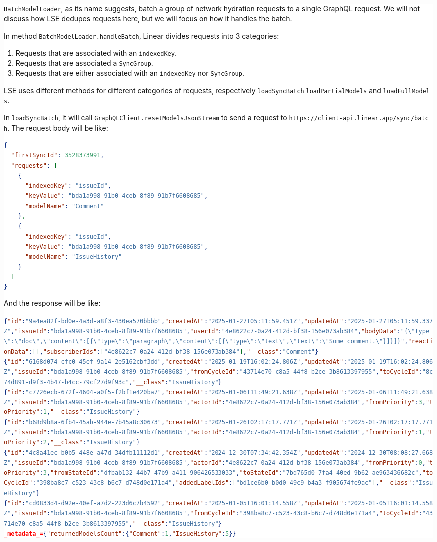 `BatchModelLoader`, as its name suggests, batch a group of network hydration requests to a single GraphQL request. We will not discuss how LSE dedupes requests here, but we will focus on how it handles the batch.

In method `BatchModelLoader.handleBatch`, Linear divides requests into 3 categories:

1. Requests that are associated with an `indexedKey`.
2. Requests that are associated a `SyncGroup`.
3. Requests that are either associated with an `indexedKey` nor `SyncGroup`.

LSE uses different methods for different categories of requests, respectively  `loadSyncBatch` `loadPartialModels` and `loadFullModels`.

In `loadSyncBatch`, it will call `GraphQLClient.resetModelsJsonStream` to send a request to `https://client-api.linear.app/sync/batch`. The request body will be like:

```json
{
  "firstSyncId": 3528373991,
  "requests": [
    {
      "indexedKey": "issueId",
      "keyValue": "bda1a998-91b0-4ceb-8f89-91b7f6608685",
      "modelName": "Comment"
    },
    {
      "indexedKey": "issueId",
      "keyValue": "bda1a998-91b0-4ceb-8f89-91b7f6608685",
      "modelName": "IssueHistory"
    }
  ]
}
```

And the response will be like:

```json
{"id":"9a4ea82f-bd0e-4a3d-a8f3-430ea570bbbb","createdAt":"2025-01-27T05:11:59.451Z","updatedAt":"2025-01-27T05:11:59.337Z","issueId":"bda1a998-91b0-4ceb-8f89-91b7f6608685","userId":"4e8622c7-0a24-412d-bf38-156e073ab384","bodyData":"{\"type\":\"doc\",\"content\":[{\"type\":\"paragraph\",\"content\":[{\"type\":\"text\",\"text\":\"Some comment.\"}]}]}","reactionData":[],"subscriberIds":["4e8622c7-0a24-412d-bf38-156e073ab384"],"__class":"Comment"}
{"id":"6168d074-cfc0-45ef-9a14-2e5162cbf3dd","createdAt":"2025-01-19T16:02:24.806Z","updatedAt":"2025-01-19T16:02:24.806Z","issueId":"bda1a998-91b0-4ceb-8f89-91b7f6608685","fromCycleId":"43714e70-c8a5-44f8-b2ce-3b8613397955","toCycleId":"8c74d891-d9f3-4b47-b4cc-79cf27d9f93c","__class":"IssueHistory"}
{"id":"c7726ecb-672f-4604-a0f5-f2bf1e420ba7","createdAt":"2025-01-06T11:49:21.638Z","updatedAt":"2025-01-06T11:49:21.638Z","issueId":"bda1a998-91b0-4ceb-8f89-91b7f6608685","actorId":"4e8622c7-0a24-412d-bf38-156e073ab384","fromPriority":3,"toPriority":1,"__class":"IssueHistory"}
{"id":"b68d9b8a-6fb4-45ab-944e-7b45a8c30673","createdAt":"2025-01-26T02:17:17.771Z","updatedAt":"2025-01-26T02:17:17.771Z","issueId":"bda1a998-91b0-4ceb-8f89-91b7f6608685","actorId":"4e8622c7-0a24-412d-bf38-156e073ab384","fromPriority":1,"toPriority":2,"__class":"IssueHistory"}
{"id":"4c8a41ec-b0b5-448e-a47d-34dfb11112d1","createdAt":"2024-12-30T07:34:42.354Z","updatedAt":"2024-12-30T08:08:27.668Z","issueId":"bda1a998-91b0-4ceb-8f89-91b7f6608685","actorId":"4e8622c7-0a24-412d-bf38-156e073ab384","fromPriority":0,"toPriority":3,"fromStateId":"dfbab132-44b7-47b9-a411-906426533033","toStateId":"7bd765d0-7fa4-40ed-9b62-ae963436682c","toCycleId":"398ba8c7-c523-43c8-b6c7-d748d0e171a4","addedLabelIds":["bd1ce6b0-b0d0-49c9-b4a3-f905674fe9ac"],"__class":"IssueHistory"}
{"id":"cd0833d4-d92e-40ef-a7d2-223d6c7b4592","createdAt":"2025-01-05T16:01:14.558Z","updatedAt":"2025-01-05T16:01:14.558Z","issueId":"bda1a998-91b0-4ceb-8f89-91b7f6608685","fromCycleId":"398ba8c7-c523-43c8-b6c7-d748d0e171a4","toCycleId":"43714e70-c8a5-44f8-b2ce-3b8613397955","__class":"IssueHistory"}
_metadata_={"returnedModelsCount":{"Comment":1,"IssueHistory":5}}
```
